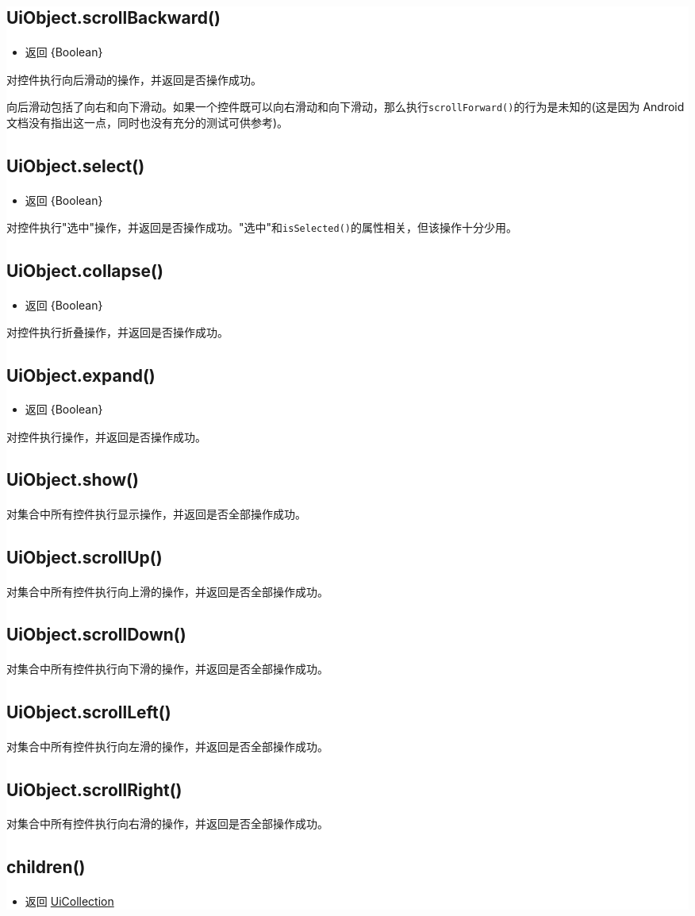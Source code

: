 ## UiObject.scrollBackward()

- 返回 {Boolean}

对控件执行向后滑动的操作，并返回是否操作成功。

向后滑动包括了向右和向下滑动。如果一个控件既可以向右滑动和向下滑动，那么执行`scrollForward()`的行为是未知的(这是因为 Android 文档没有指出这一点，同时也没有充分的测试可供参考)。

## UiObject.select()

- 返回 {Boolean}

对控件执行"选中"操作，并返回是否操作成功。"选中"和`isSelected()`的属性相关，但该操作十分少用。

## UiObject.collapse()

- 返回 {Boolean}

对控件执行折叠操作，并返回是否操作成功。

## UiObject.expand()

- 返回 {Boolean}

对控件执行操作，并返回是否操作成功。

## UiObject.show()

对集合中所有控件执行显示操作，并返回是否全部操作成功。

## UiObject.scrollUp()

对集合中所有控件执行向上滑的操作，并返回是否全部操作成功。

## UiObject.scrollDown()

对集合中所有控件执行向下滑的操作，并返回是否全部操作成功。

## UiObject.scrollLeft()

对集合中所有控件执行向左滑的操作，并返回是否全部操作成功。

## UiObject.scrollRight()

对集合中所有控件执行向右滑的操作，并返回是否全部操作成功。

## children()

- 返回 [UiCollection](#uicollection)
